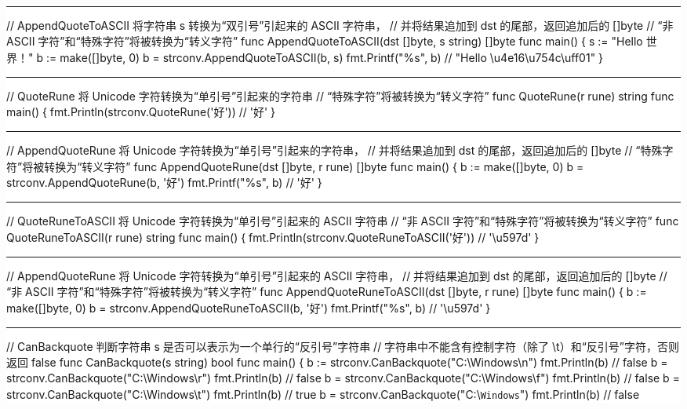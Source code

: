 ------------------------------------------------------------
// AppendQuoteToASCII 将字符串 s 转换为“双引号”引起来的 ASCII 字符串，
// 并将结果追加到 dst 的尾部，返回追加后的 []byte
// “非 ASCII 字符”和“特殊字符”将被转换为“转义字符”
func AppendQuoteToASCII(dst []byte, s string) []byte
func main() {
	s := "Hello 世界！"
	b := make([]byte, 0)
	b = strconv.AppendQuoteToASCII(b, s)
	fmt.Printf("%s", b) // "Hello \u4e16\u754c\uff01"
	}

------------------------------------------------------------
// QuoteRune 将 Unicode 字符转换为“单引号”引起来的字符串
// “特殊字符”将被转换为“转义字符”
func QuoteRune(r rune) string
func main() {
	fmt.Println(strconv.QuoteRune('好'))	// '好'
	}

------------------------------------------------------------
// AppendQuoteRune 将 Unicode 字符转换为“单引号”引起来的字符串，
// 并将结果追加到 dst 的尾部，返回追加后的 []byte
// “特殊字符”将被转换为“转义字符”
func AppendQuoteRune(dst []byte, r rune) []byte
func main() {
	b := make([]byte, 0)
	b = strconv.AppendQuoteRune(b, '好')
	fmt.Printf("%s", b) // '好'
	}

------------------------------------------------------------
// QuoteRuneToASCII 将 Unicode 字符转换为“单引号”引起来的 ASCII 字符串
// “非 ASCII 字符”和“特殊字符”将被转换为“转义字符”
func QuoteRuneToASCII(r rune) string
func main() {
	fmt.Println(strconv.QuoteRuneToASCII('好'))	// '\u597d'
	}

------------------------------------------------------------
// AppendQuoteRune 将 Unicode 字符转换为“单引号”引起来的 ASCII 字符串，
// 并将结果追加到 dst 的尾部，返回追加后的 []byte
// “非 ASCII 字符”和“特殊字符”将被转换为“转义字符”
func AppendQuoteRuneToASCII(dst []byte, r rune) []byte
func main() {
	b := make([]byte, 0)
	b = strconv.AppendQuoteRuneToASCII(b, '好')
	fmt.Printf("%s", b) // '\u597d'
	}

------------------------------------------------------------
// CanBackquote 判断字符串 s 是否可以表示为一个单行的“反引号”字符串
// 字符串中不能含有控制字符（除了 \t）和“反引号”字符，否则返回 false
func CanBackquote(s string) bool
func main() {
	b := strconv.CanBackquote("C:\\Windows\n")
	fmt.Println(b) // false
	b = strconv.CanBackquote("C:\\Windows\r")
	fmt.Println(b) // false
	b = strconv.CanBackquote("C:\\Windows\f")
	fmt.Println(b) // false
	b = strconv.CanBackquote("C:\\Windows\t")
	fmt.Println(b) // true
	b = strconv.CanBackquote("C:\\`Windows`")
	fmt.Println(b) // false